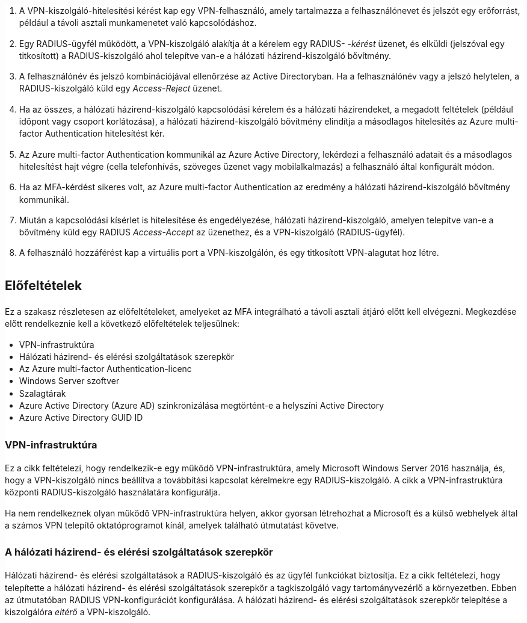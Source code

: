 1. A VPN-kiszolgáló-hitelesítési kérést kap egy VPN-felhasználó, amely tartalmazza a felhasználónevet és jelszót egy erőforrást, például a távoli asztali munkamenetet való kapcsolódáshoz. 

2. Egy RADIUS-ügyfél működött, a VPN-kiszolgáló alakítja át a kérelem egy RADIUS- *-kérést* üzenet, és elküldi (jelszóval egy titkosított) a RADIUS-kiszolgáló ahol telepítve van-e a hálózati házirend-kiszolgáló bővítmény. 

3. A felhasználónév és jelszó kombinációjával ellenőrzése az Active Directoryban. Ha a felhasználónév vagy a jelszó helytelen, a RADIUS-kiszolgáló küld egy *Access-Reject* üzenet. 

4. Ha az összes, a hálózati házirend-kiszolgáló kapcsolódási kérelem és a hálózati házirendeket, a megadott feltételek (például időpont vagy csoport korlátozása), a hálózati házirend-kiszolgáló bővítmény elindítja a másodlagos hitelesítés az Azure multi-factor Authentication hitelesítést kér. 

5. Az Azure multi-factor Authentication kommunikál az Azure Active Directory, lekérdezi a felhasználó adatait és a másodlagos hitelesítést hajt végre (cella telefonhívás, szöveges üzenet vagy mobilalkalmazás) a felhasználó által konfigurált módon. 

6. Ha az MFA-kérdést sikeres volt, az Azure multi-factor Authentication az eredmény a hálózati házirend-kiszolgáló bővítmény kommunikál.

7. Miután a kapcsolódási kísérlet is hitelesítése és engedélyezése, hálózati házirend-kiszolgáló, amelyen telepítve van-e a bővítmény küld egy RADIUS *Access-Accept* az üzenethez, és a VPN-kiszolgáló (RADIUS-ügyfél).

8. A felhasználó hozzáférést kap a virtuális port a VPN-kiszolgálón, és egy titkosított VPN-alagutat hoz létre.

## <a name="prerequisites"></a>Előfeltételek
Ez a szakasz részletesen az előfeltételeket, amelyeket az MFA integrálható a távoli asztali átjáró előtt kell elvégezni. Megkezdése előtt rendelkeznie kell a következő előfeltételek teljesülnek:

* VPN-infrastruktúra
* Hálózati házirend- és elérési szolgáltatások szerepkör
* Az Azure multi-factor Authentication-licenc
* Windows Server szoftver
* Szalagtárak
* Azure Active Directory (Azure AD) szinkronizálása megtörtént-e a helyszíni Active Directory 
* Azure Active Directory GUID ID

### <a name="vpn-infrastructure"></a>VPN-infrastruktúra
Ez a cikk feltételezi, hogy rendelkezik-e egy működő VPN-infrastruktúra, amely Microsoft Windows Server 2016 használja, és, hogy a VPN-kiszolgáló nincs beállítva a továbbítási kapcsolat kérelmekre egy RADIUS-kiszolgáló. A cikk a VPN-infrastruktúra központi RADIUS-kiszolgáló használatára konfigurálja.

Ha nem rendelkeznek olyan működő VPN-infrastruktúra helyen, akkor gyorsan létrehozhat a Microsoft és a külső webhelyek által a számos VPN telepítő oktatóprogramot kínál, amelyek található útmutatást követve. 
            
### <a name="the-network-policy-and-access-services-role"></a>A hálózati házirend- és elérési szolgáltatások szerepkör

Hálózati házirend- és elérési szolgáltatások a RADIUS-kiszolgáló és az ügyfél funkciókat biztosítja. Ez a cikk feltételezi, hogy telepítette a hálózati házirend- és elérési szolgáltatások szerepkör a tagkiszolgáló vagy tartományvezérlő a környezetben. Ebben az útmutatóban RADIUS VPN-konfigurációt konfigurálása. A hálózati házirend- és elérési szolgáltatások szerepkör telepítése a kiszolgálóra *eltérő* a VPN-kiszolgáló.
